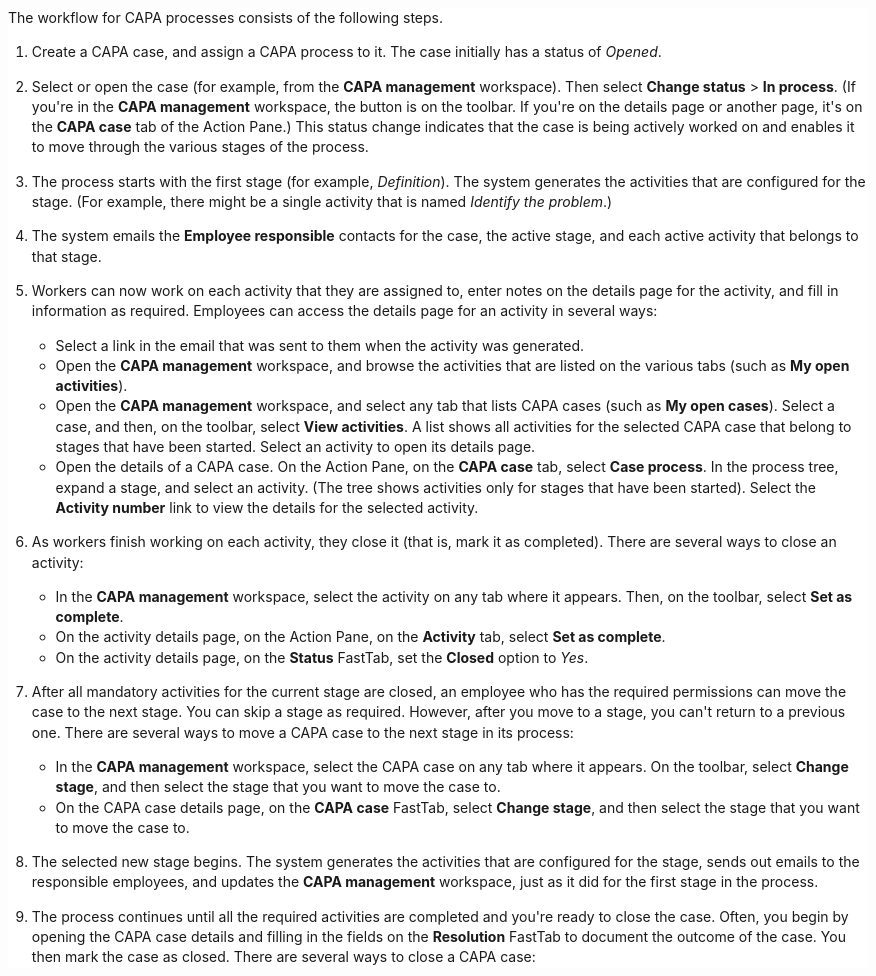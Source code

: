 The workflow for CAPA processes consists of the following steps.

1. Create a CAPA case, and assign a CAPA process to it. The case initially has a status of *Opened*.
1. Select or open the case (for example, from the **CAPA management** workspace). Then select **Change status** \> **In process**. (If you're in the **CAPA management** workspace, the button is on the toolbar. If you're on the details page or another page, it's on the **CAPA case** tab of the Action Pane.) This status change indicates that the case is being actively worked on and enables it to move through the various stages of the process.
1. The process starts with the first stage (for example, *Definition*). The system generates the activities that are configured for the stage. (For example, there might be a single activity that is named *Identify the problem*.)
1. The system emails the **Employee responsible** contacts for the case, the active stage, and each active activity that belongs to that stage.
1. Workers can now work on each activity that they are assigned to, enter notes on the details page for the activity, and fill in information as required. Employees can access the details page for an activity in several ways:

    - Select a link in the email that was sent to them when the activity was generated.
    - Open the **CAPA management** workspace, and browse the activities that are listed on the various tabs (such as **My open activities**).
    - Open the **CAPA management** workspace, and select any tab that lists CAPA cases (such as **My open cases**). Select a case, and then, on the toolbar, select **View activities**. A list shows all activities for the selected CAPA case that belong to stages that have been started. Select an activity to open its details page.
    - Open the details of a CAPA case. On the Action Pane, on the **CAPA case** tab, select **Case process**. In the process tree, expand a stage, and select an activity. (The tree shows activities only for stages that have been started). Select the **Activity number** link to view the details for the selected activity.

1. As workers finish working on each activity, they close it (that is, mark it as completed). There are several ways to close an activity:

    - In the **CAPA management** workspace, select the activity on any tab where it appears. Then, on the toolbar, select **Set as complete**.
    - On the activity details page, on the Action Pane, on the **Activity** tab, select **Set as complete**.
    - On the activity details page, on the **Status** FastTab, set the **Closed** option to *Yes*.

1. After all mandatory activities for the current stage are closed, an employee who has the required permissions can move the case to the next stage. You can skip a stage as required. However, after you move to a stage, you can't return to a previous one. There are several ways to move a CAPA case to the next stage in its process:

    - In the **CAPA management** workspace, select the CAPA case on any tab where it appears. On the toolbar, select **Change stage**, and then select the stage that you want to move the case to.
    - On the CAPA case details page, on the **CAPA case** FastTab, select **Change stage**, and then select the stage that you want to move the case to.

1. The selected new stage begins. The system generates the activities that are configured for the stage, sends out emails to the responsible employees, and updates the **CAPA management** workspace, just as it did for the first stage in the process.
1. The process continues until all the required activities are completed and you're ready to close the case. Often, you begin by opening the CAPA case details and filling in the fields on the **Resolution** FastTab to document the outcome of the case. You then mark the case as closed. There are several ways to close a CAPA case:
